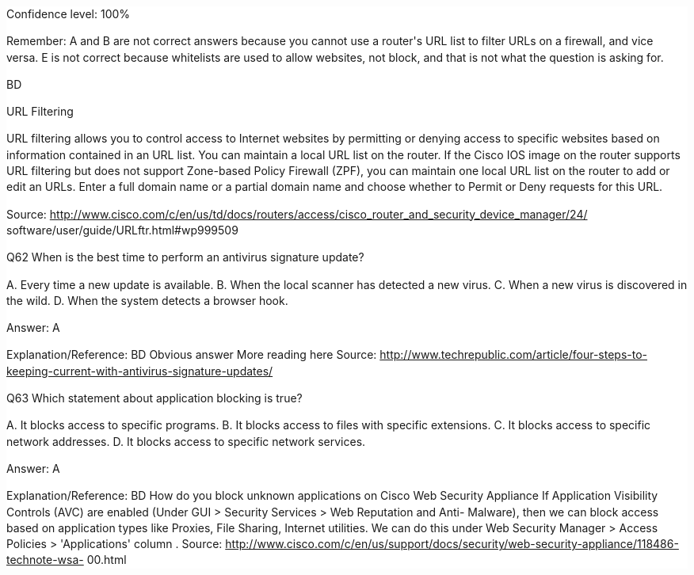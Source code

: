 Confidence level: 100%

Remember: A and B are not correct answers because you cannot use a router's URL list to filter URLs on a firewall, and vice versa. E is not correct because whitelists are used to allow websites, not block, and that is not what the question is asking for.

BD

URL Filtering

URL filtering allows you to control access to Internet websites by permitting or denying access to specific websites based on information contained in an URL list. You can maintain a local URL list on the router. If the Cisco IOS image on the router supports URL filtering but does not support Zone-based Policy Firewall (ZPF), you can maintain one local URL list on the router to add or edit an URLs. Enter a full domain name or a partial domain name and choose whether to Permit or Deny requests for this URL.

Source: http://www.cisco.com/c/en/us/td/docs/routers/access/cisco_router_and_security_device_manager/24/ software/user/guide/URLftr.html#wp999509

Q62	
When is the best time to perform an antivirus signature update?

A. Every time a new update is available.
B. When the local scanner has detected a new virus.
C. When a new virus is discovered in the wild.
D. When the system detects a browser hook.

Answer: A

Explanation/Reference:
BD
Obvious answer
More reading here
Source: http://www.techrepublic.com/article/four-steps-to-keeping-current-with-antivirus-signature-updates/

 

Q63	
Which statement about application blocking is true?

A. It blocks access to specific programs.
B. It blocks access to files with specific extensions.
C. It blocks access to specific network addresses.
D. It blocks access to specific network services.

Answer: A

Explanation/Reference:
BD
How do you block unknown applications on Cisco Web Security Appliance If Application Visibility Controls (AVC) are enabled (Under GUI > Security Services > Web Reputation and Anti- Malware), then we can block access based on application types like Proxies, File Sharing, Internet utilities.
We can do this under Web Security Manager > Access Policies > 'Applications' column <for the required access policy>.
Source: http://www.cisco.com/c/en/us/support/docs/security/web-security-appliance/118486-technote-wsa- 00.html
